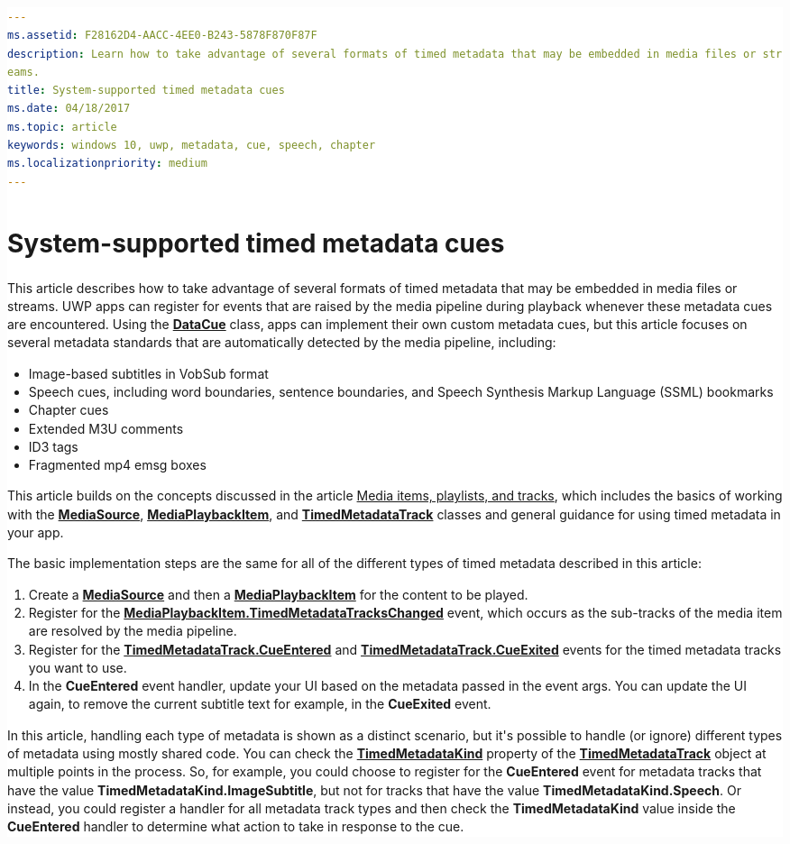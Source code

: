 ```yaml
---
ms.assetid: F28162D4-AACC-4EE0-B243-5878F870F87F
description: Learn how to take advantage of several formats of timed metadata that may be embedded in media files or streams.
title: System-supported timed metadata cues
ms.date: 04/18/2017
ms.topic: article
keywords: windows 10, uwp, metadata, cue, speech, chapter
ms.localizationpriority: medium
---
```

# System-supported timed metadata cues
This article describes how to take advantage of several formats of timed metadata that may be embedded in media files or streams. UWP apps can register for events that are raised by the media pipeline during playback whenever these metadata cues are encountered. Using the [**DataCue**](/uwp/api/Windows.Media.Core.DataCue) class, apps can implement their own custom metadata cues, but this article focuses on several metadata standards that are automatically detected by the media pipeline, including:

* Image-based subtitles in VobSub format
* Speech cues, including word boundaries, sentence boundaries, and Speech Synthesis Markup Language (SSML) bookmarks
* Chapter cues
* Extended M3U comments
* ID3 tags
* Fragmented mp4 emsg boxes


This article builds on the concepts discussed  in the article [Media items, playlists, and tracks](media-playback-with-mediasource.md), which includes the basics of working with the [**MediaSource**](/uwp/api/windows.media.core.mediasource), [**MediaPlaybackItem**](/uwp/api/windows.media.playback.mediaplaybackitem), and [**TimedMetadataTrack**](/uwp/api/Windows.Media.Core.TimedMetadataTrack) classes and general guidance for using timed metadata in your app.

The basic implementation steps are the same for all of the different types of timed metadata described in this article:

1. Create a [**MediaSource**](/uwp/api/windows.media.core.mediasource) and then a [**MediaPlaybackItem**](/uwp/api/windows.media.playback.mediaplaybackitem) for the content to be played.
2. Register for the [**MediaPlaybackItem.TimedMetadataTracksChanged**](/uwp/api/windows.media.playback.mediaplaybackitem.TimedMetadataTracksChanged) event, which occurs as the sub-tracks of the media item are resolved by the media pipeline.
3. Register for the [**TimedMetadataTrack.CueEntered**](/uwp/api/windows.media.core.timedmetadatatrack.CueEntered) and [**TimedMetadataTrack.CueExited**](/uwp/api/windows.media.core.timedmetadatatrack.CueExited) events for the timed metadata tracks you want to use.
4. In the **CueEntered** event handler, update your UI based on the metadata passed in the event args. You can update the UI again, to remove the current subtitle text for example, in the **CueExited** event.

In this article, handling each type of metadata is shown as a distinct scenario, but it's possible to handle (or ignore) different types of metadata using mostly shared code. You can check the [**TimedMetadataKind**](/uwp/api/windows.media.core.timedmetadatatrack.TimedMetadataKind) property of the [**TimedMetadataTrack**](/uwp/api/windows.media.core.timedmetadatatrack) object at multiple points in the process. So, for example, you could choose to register for the **CueEntered** event for metadata tracks that have the value **TimedMetadataKind.ImageSubtitle**, but not for tracks that have the value **TimedMetadataKind.Speech**. Or instead, you could register a handler for all metadata track types and then check the **TimedMetadataKind** value inside the **CueEntered** handler to determine what action to take in response to the cue.
